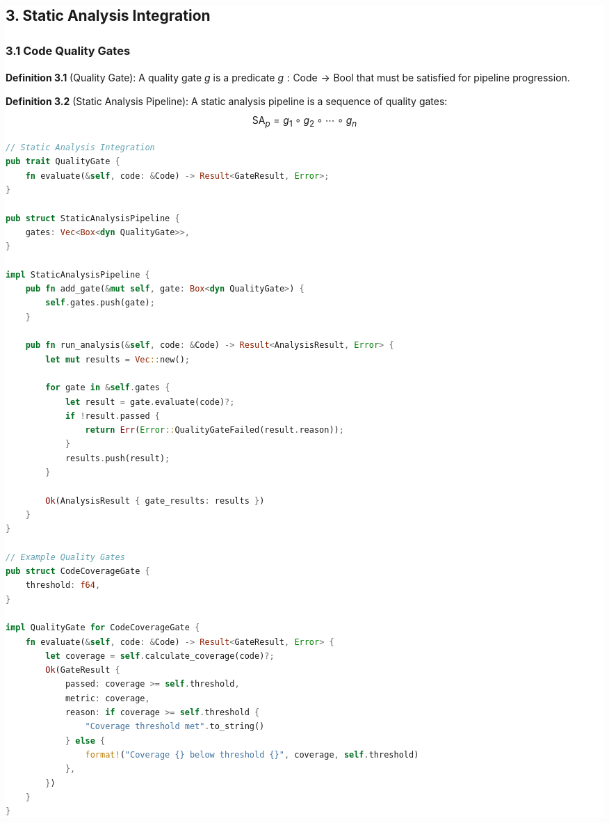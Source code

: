 ## 3. Static Analysis Integration

### 3.1 Code Quality Gates

**Definition 3.1** (Quality Gate): A quality gate $g$ is a predicate $g: \text{Code} \rightarrow \text{Bool}$ that must be satisfied for pipeline progression.

**Definition 3.2** (Static Analysis Pipeline): A static analysis pipeline is a sequence of quality gates:
$$\text{SA}_p = g_1 \circ g_2 \circ \cdots \circ g_n$$

```rust
// Static Analysis Integration
pub trait QualityGate {
    fn evaluate(&self, code: &Code) -> Result<GateResult, Error>;
}

pub struct StaticAnalysisPipeline {
    gates: Vec<Box<dyn QualityGate>>,
}

impl StaticAnalysisPipeline {
    pub fn add_gate(&mut self, gate: Box<dyn QualityGate>) {
        self.gates.push(gate);
    }
    
    pub fn run_analysis(&self, code: &Code) -> Result<AnalysisResult, Error> {
        let mut results = Vec::new();
        
        for gate in &self.gates {
            let result = gate.evaluate(code)?;
            if !result.passed {
                return Err(Error::QualityGateFailed(result.reason));
            }
            results.push(result);
        }
        
        Ok(AnalysisResult { gate_results: results })
    }
}

// Example Quality Gates
pub struct CodeCoverageGate {
    threshold: f64,
}

impl QualityGate for CodeCoverageGate {
    fn evaluate(&self, code: &Code) -> Result<GateResult, Error> {
        let coverage = self.calculate_coverage(code)?;
        Ok(GateResult {
            passed: coverage >= self.threshold,
            metric: coverage,
            reason: if coverage >= self.threshold {
                "Coverage threshold met".to_string()
            } else {
                format!("Coverage {} below threshold {}", coverage, self.threshold)
            },
        })
    }
}
```
